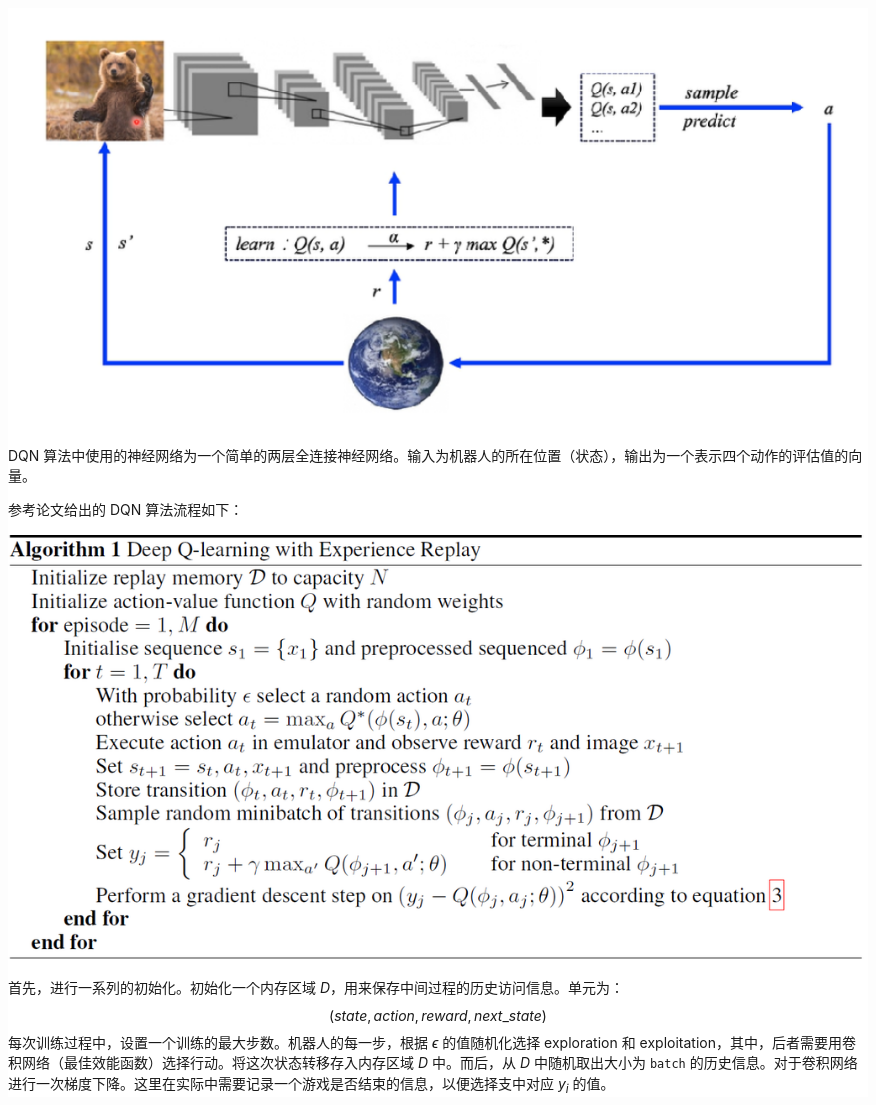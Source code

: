 ![](asset/1.png)

DQN 算法中使用的神经网络为一个简单的两层全连接神经网络。输入为机器人的所在位置（状态），输出为一个表示四个动作的评估值的向量。

参考论文给出的 DQN 算法流程如下：

![](asset/2.png)

首先，进行一系列的初始化。初始化一个内存区域 $D$，用来保存中间过程的历史访问信息。单元为：
$$
(state, action, reward, next\_state)
$$
每次训练过程中，设置一个训练的最大步数。机器人的每一步，根据 $\epsilon$ 的值随机化选择 exploration 和 exploitation，其中，后者需要用卷积网络（最佳效能函数）选择行动。将这次状态转移存入内存区域 $D$ 中。而后，从 $D$ 中随机取出大小为 `batch` 的历史信息。对于卷积网络进行一次梯度下降。这里在实际中需要记录一个游戏是否结束的信息，以便选择支中对应 $y_i$ 的值。
